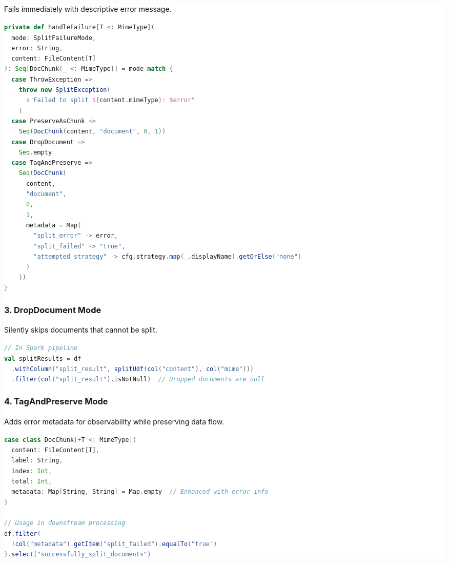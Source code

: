 Fails immediately with descriptive error message.

```scala
private def handleFailure[T <: MimeType](
  mode: SplitFailureMode,
  error: String,
  content: FileContent[T]
): Seq[DocChunk[_ <: MimeType]] = mode match {
  case ThrowException =>
    throw new SplitException(
      s"Failed to split ${content.mimeType}: $error"
    )
  case PreserveAsChunk =>
    Seq(DocChunk(content, "document", 0, 1))
  case DropDocument =>
    Seq.empty
  case TagAndPreserve =>
    Seq(DocChunk(
      content, 
      "document", 
      0, 
      1,
      metadata = Map(
        "split_error" -> error,
        "split_failed" -> "true",
        "attempted_strategy" -> cfg.strategy.map(_.displayName).getOrElse("none")
      )
    ))
}
```

### 3. DropDocument Mode

Silently skips documents that cannot be split.

```scala
// In Spark pipeline
val splitResults = df
  .withColumn("split_result", splitUdf(col("content"), col("mime")))
  .filter(col("split_result").isNotNull)  // Dropped documents are null
```

### 4. TagAndPreserve Mode

Adds error metadata for observability while preserving data flow.

```scala
case class DocChunk[+T <: MimeType](
  content: FileContent[T],
  label: String,
  index: Int,
  total: Int,
  metadata: Map[String, String] = Map.empty  // Enhanced with error info
)

// Usage in downstream processing
df.filter(
  !col("metadata").getItem("split_failed").equalTo("true")
).select("successfully_split_documents")
```
